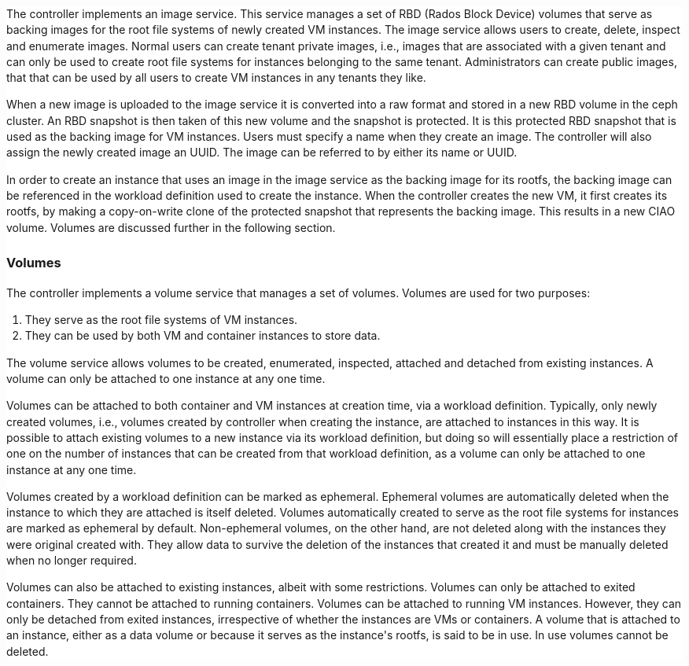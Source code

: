 The controller implements an image service.  This service manages a set of
RBD (Rados Block Device) volumes that serve as backing images for the root file
systems of newly created VM instances.  The image service allows users to
create, delete, inspect and enumerate images.  Normal users can create tenant
private images, i.e., images that are associated with a given tenant and can
only be used to create root file systems for instances belonging to the same
tenant.  Administrators can create public images, that that can be used by all
users to create VM instances in any tenants they like.

When a new image is uploaded to the image service it is converted into a raw
format and stored in a new RBD volume in the ceph cluster.  An RBD snapshot is
then taken of this new volume and the snapshot is protected.  It is this
protected RBD snapshot that is used as the backing image for VM instances.  Users
must specify a name when they create an image.  The controller will also assign
the newly created image an UUID.  The image can be referred to by either its name
or UUID.

In order to create an instance that uses an image in the image service as the
backing image for its rootfs, the backing image can be referenced in the
workload definition used to create the instance.  When the controller creates
the new VM, it first creates its rootfs, by making a copy-on-write clone of the
protected snapshot that represents the backing image.  This results in a new
CIAO volume.  Volumes are discussed further in the following section.

### Volumes

The controller implements a volume service that manages a set of volumes.
Volumes are used for two purposes:

1. They serve as the root file systems of VM instances.
2. They can be used by both VM and container instances to store data.

The volume service allows volumes to be created, enumerated, inspected,
attached and detached from existing instances.  A volume can only be
attached to one instance at any one time.

Volumes can be attached to both container and VM instances at creation time, via
a workload definition. Typically, only newly created volumes, i.e., volumes
created by controller when creating the instance, are attached to instances in
this way.  It is possible to attach existing volumes to a new instance via its
workload definition, but doing so will essentially place a restriction of one
on the number of instances that can be created from that workload definition, as a
volume can only be attached to one instance at any one time.

Volumes created by a workload definition can be marked as ephemeral.  Ephemeral
volumes are automatically deleted when the instance to which they are attached
is itself deleted. Volumes automatically created to serve as the root file
systems for instances are marked as ephemeral by default.  Non-ephemeral
volumes, on the other hand, are not deleted along with the instances they were
original created with.  They allow data to survive the deletion of the
instances that created it and must be manually deleted when no longer required.

Volumes can also be attached to existing instances, albeit with some
restrictions.  Volumes can only be attached to exited containers. They cannot be
attached to running containers.  Volumes can be attached to running VM
instances.  However, they can only be detached from exited instances,
irrespective of whether the instances are VMs or containers.  A volume that is
attached to an instance, either as a data volume or because it serves as the
instance's rootfs, is said to be in use.  In use volumes cannot be deleted.
